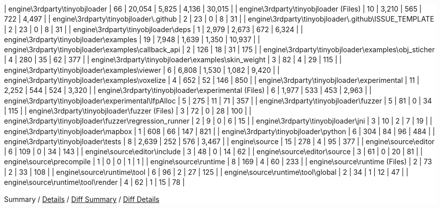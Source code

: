 | engine\\3rdparty\\tinyobjloader | 66 | 20,054 | 5,825 | 4,136 | 30,015 |
| engine\\3rdparty\\tinyobjloader (Files) | 10 | 3,210 | 565 | 722 | 4,497 |
| engine\\3rdparty\\tinyobjloader\\.github | 2 | 23 | 0 | 8 | 31 |
| engine\\3rdparty\\tinyobjloader\\.github\\ISSUE_TEMPLATE | 2 | 23 | 0 | 8 | 31 |
| engine\\3rdparty\\tinyobjloader\\deps | 1 | 2,979 | 2,673 | 672 | 6,324 |
| engine\\3rdparty\\tinyobjloader\\examples | 19 | 7,948 | 1,639 | 1,350 | 10,937 |
| engine\\3rdparty\\tinyobjloader\\examples\\callback_api | 2 | 126 | 18 | 31 | 175 |
| engine\\3rdparty\\tinyobjloader\\examples\\obj_sticher | 4 | 280 | 35 | 62 | 377 |
| engine\\3rdparty\\tinyobjloader\\examples\\skin_weight | 3 | 82 | 4 | 29 | 115 |
| engine\\3rdparty\\tinyobjloader\\examples\\viewer | 6 | 6,808 | 1,530 | 1,082 | 9,420 |
| engine\\3rdparty\\tinyobjloader\\examples\\voxelize | 4 | 652 | 52 | 146 | 850 |
| engine\\3rdparty\\tinyobjloader\\experimental | 11 | 2,252 | 544 | 524 | 3,320 |
| engine\\3rdparty\\tinyobjloader\\experimental (Files) | 6 | 1,977 | 533 | 453 | 2,963 |
| engine\\3rdparty\\tinyobjloader\\experimental\\lfpAlloc | 5 | 275 | 11 | 71 | 357 |
| engine\\3rdparty\\tinyobjloader\\fuzzer | 5 | 81 | 0 | 34 | 115 |
| engine\\3rdparty\\tinyobjloader\\fuzzer (Files) | 3 | 72 | 0 | 28 | 100 |
| engine\\3rdparty\\tinyobjloader\\fuzzer\\regression_runner | 2 | 9 | 0 | 6 | 15 |
| engine\\3rdparty\\tinyobjloader\\jni | 3 | 10 | 2 | 7 | 19 |
| engine\\3rdparty\\tinyobjloader\\mapbox | 1 | 608 | 66 | 147 | 821 |
| engine\\3rdparty\\tinyobjloader\\python | 6 | 304 | 84 | 96 | 484 |
| engine\\3rdparty\\tinyobjloader\\tests | 8 | 2,639 | 252 | 576 | 3,467 |
| engine\\source | 15 | 278 | 4 | 95 | 377 |
| engine\\source\\editor | 6 | 109 | 0 | 34 | 143 |
| engine\\source\\editor\\include | 3 | 48 | 0 | 14 | 62 |
| engine\\source\\editor\\source | 3 | 61 | 0 | 20 | 81 |
| engine\\source\\precompile | 1 | 0 | 0 | 1 | 1 |
| engine\\source\\runtime | 8 | 169 | 4 | 60 | 233 |
| engine\\source\\runtime (Files) | 2 | 73 | 2 | 33 | 108 |
| engine\\source\\runtime\\tool | 6 | 96 | 2 | 27 | 125 |
| engine\\source\\runtime\\tool\\global | 2 | 34 | 1 | 12 | 47 |
| engine\\source\\runtime\\tool\\render | 4 | 62 | 1 | 15 | 78 |

Summary / [Details](details.md) / [Diff Summary](diff.md) / [Diff Details](diff-details.md)